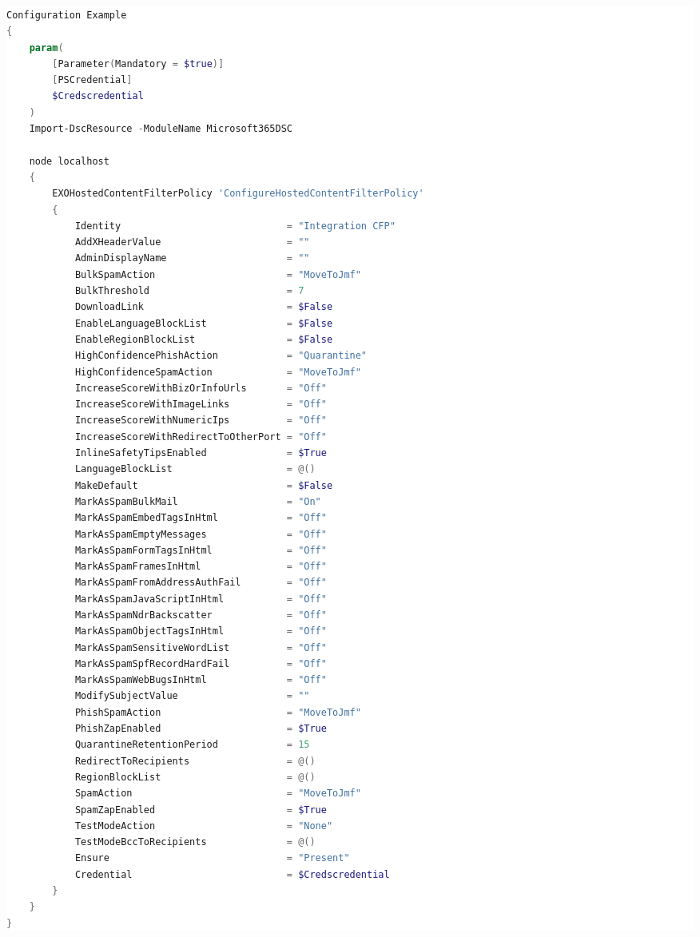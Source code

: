 ```powershell
Configuration Example
{
    param(
        [Parameter(Mandatory = $true)]
        [PSCredential]
        $Credscredential
    )
    Import-DscResource -ModuleName Microsoft365DSC

    node localhost
    {
        EXOHostedContentFilterPolicy 'ConfigureHostedContentFilterPolicy'
        {
            Identity                             = "Integration CFP"
            AddXHeaderValue                      = ""
            AdminDisplayName                     = ""
            BulkSpamAction                       = "MoveToJmf"
            BulkThreshold                        = 7
            DownloadLink                         = $False
            EnableLanguageBlockList              = $False
            EnableRegionBlockList                = $False
            HighConfidencePhishAction            = "Quarantine"
            HighConfidenceSpamAction             = "MoveToJmf"
            IncreaseScoreWithBizOrInfoUrls       = "Off"
            IncreaseScoreWithImageLinks          = "Off"
            IncreaseScoreWithNumericIps          = "Off"
            IncreaseScoreWithRedirectToOtherPort = "Off"
            InlineSafetyTipsEnabled              = $True
            LanguageBlockList                    = @()
            MakeDefault                          = $False
            MarkAsSpamBulkMail                   = "On"
            MarkAsSpamEmbedTagsInHtml            = "Off"
            MarkAsSpamEmptyMessages              = "Off"
            MarkAsSpamFormTagsInHtml             = "Off"
            MarkAsSpamFramesInHtml               = "Off"
            MarkAsSpamFromAddressAuthFail        = "Off"
            MarkAsSpamJavaScriptInHtml           = "Off"
            MarkAsSpamNdrBackscatter             = "Off"
            MarkAsSpamObjectTagsInHtml           = "Off"
            MarkAsSpamSensitiveWordList          = "Off"
            MarkAsSpamSpfRecordHardFail          = "Off"
            MarkAsSpamWebBugsInHtml              = "Off"
            ModifySubjectValue                   = ""
            PhishSpamAction                      = "MoveToJmf"
            PhishZapEnabled                      = $True
            QuarantineRetentionPeriod            = 15
            RedirectToRecipients                 = @()
            RegionBlockList                      = @()
            SpamAction                           = "MoveToJmf"
            SpamZapEnabled                       = $True
            TestModeAction                       = "None"
            TestModeBccToRecipients              = @()
            Ensure                               = "Present"
            Credential                           = $Credscredential
        }
    }
}
```
